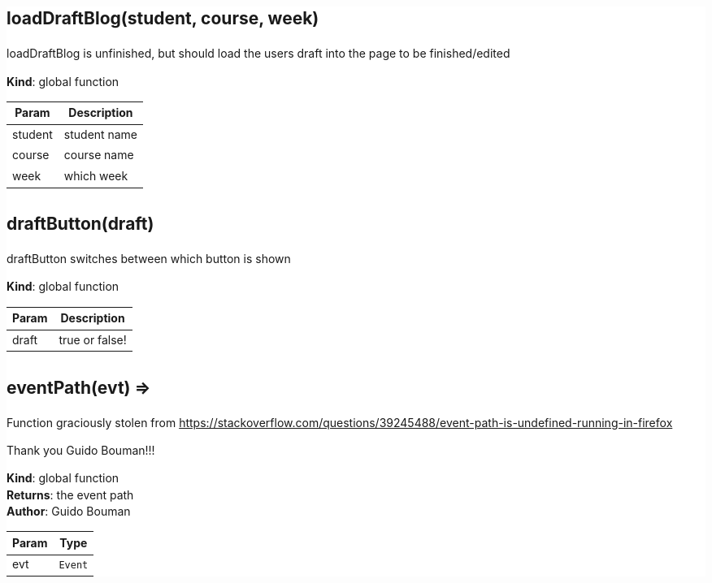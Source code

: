 ## loadDraftBlog(student, course, week)
loadDraftBlog is unfinished, but should load the users draft into the page to be finished/edited

**Kind**: global function  

| Param | Description |
| --- | --- |
| student | student name |
| course | course name |
| week | which week |

<a name="draftButton"></a>

## draftButton(draft)
draftButton switches between which button is shown

**Kind**: global function  

| Param | Description |
| --- | --- |
| draft | true or false! |

<a name="eventPath"></a>

## eventPath(evt) ⇒
Function graciously stolen from https://stackoverflow.com/questions/39245488/event-path-is-undefined-running-in-firefox

Thank you Guido Bouman!!!

**Kind**: global function  
**Returns**: the event path  
**Author**: Guido Bouman  

| Param | Type |
| --- | --- |
| evt | <code>Event</code> | 

